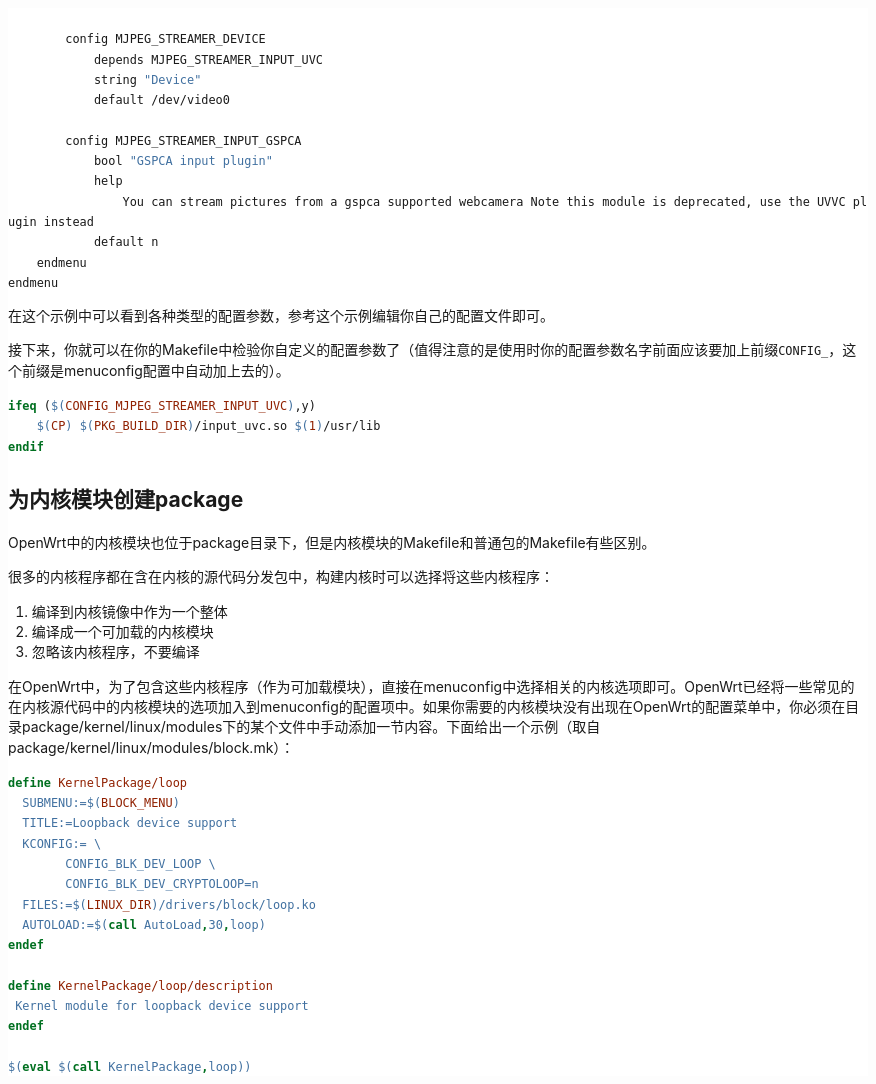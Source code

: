 ```makefile

		config MJPEG_STREAMER_DEVICE
			depends MJPEG_STREAMER_INPUT_UVC
			string "Device"
			default /dev/video0

		config MJPEG_STREAMER_INPUT_GSPCA
			bool "GSPCA input plugin"
			help
				You can stream pictures from a gspca supported webcamera Note this module is deprecated, use the UVVC plugin instead
			default n
	endmenu
endmenu
```

在这个示例中可以看到各种类型的配置参数，参考这个示例编辑你自己的配置文件即可。

接下来，你就可以在你的Makefile中检验你自定义的配置参数了（值得注意的是使用时你的配置参数名字前面应该要加上前缀`CONFIG_`，这个前缀是menuconfig配置中自动加上去的）。

```makefile
ifeq ($(CONFIG_MJPEG_STREAMER_INPUT_UVC),y)
	$(CP) $(PKG_BUILD_DIR)/input_uvc.so $(1)/usr/lib
endif
```

## 为内核模块创建package

OpenWrt中的内核模块也位于package目录下，但是内核模块的Makefile和普通包的Makefile有些区别。

很多的内核程序都在含在内核的源代码分发包中，构建内核时可以选择将这些内核程序：

1. 编译到内核镜像中作为一个整体
2. 编译成一个可加载的内核模块
3. 忽略该内核程序，不要编译

在OpenWrt中，为了包含这些内核程序（作为可加载模块），直接在menuconfig中选择相关的内核选项即可。OpenWrt已经将一些常见的在内核源代码中的内核模块的选项加入到menuconfig的配置项中。如果你需要的内核模块没有出现在OpenWrt的配置菜单中，你必须在目录package/kernel/linux/modules下的某个文件中手动添加一节内容。下面给出一个示例（取自package/kernel/linux/modules/block.mk）：

```makefile
define KernelPackage/loop
  SUBMENU:=$(BLOCK_MENU)
  TITLE:=Loopback device support
  KCONFIG:= \
        CONFIG_BLK_DEV_LOOP \
        CONFIG_BLK_DEV_CRYPTOLOOP=n
  FILES:=$(LINUX_DIR)/drivers/block/loop.ko
  AUTOLOAD:=$(call AutoLoad,30,loop)
endef

define KernelPackage/loop/description
 Kernel module for loopback device support
endef

$(eval $(call KernelPackage,loop))
```
